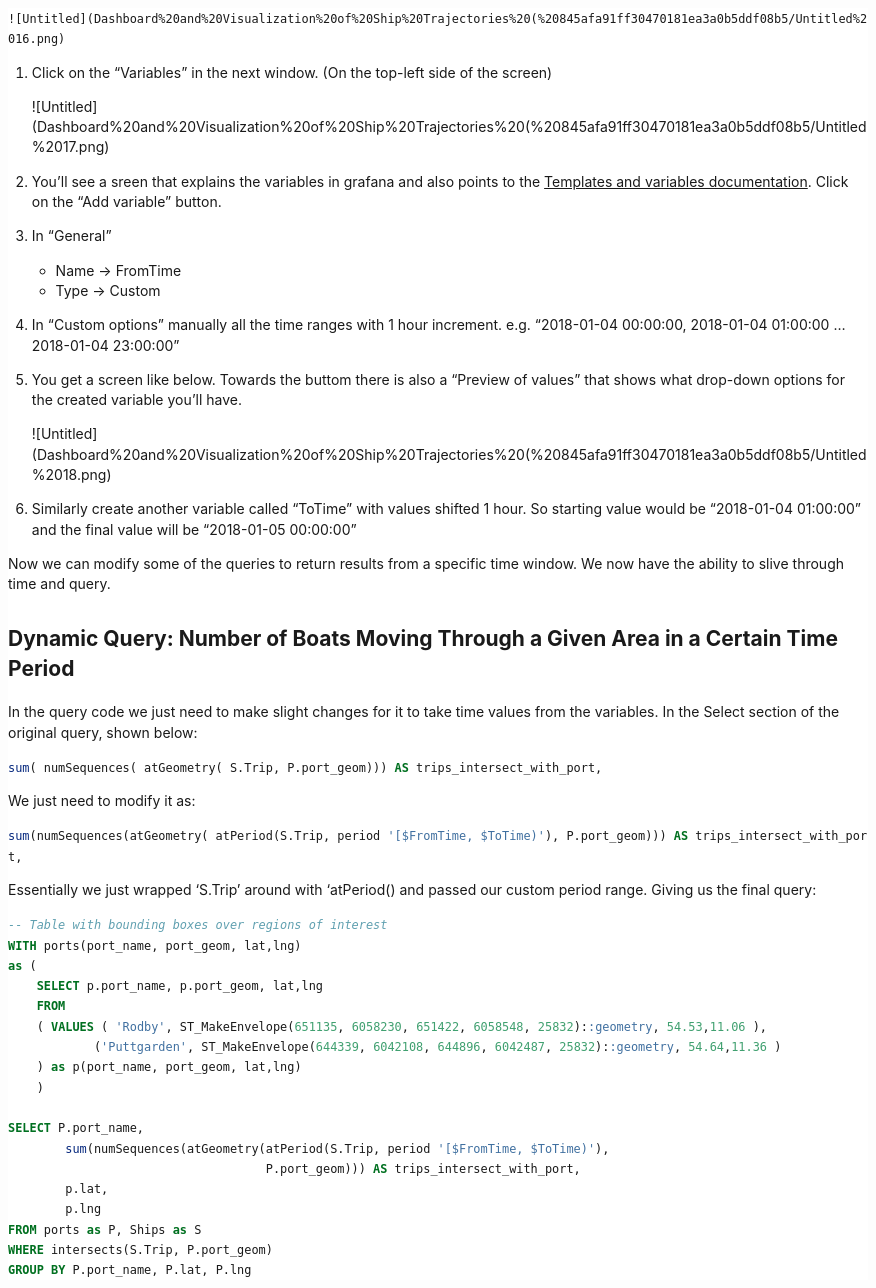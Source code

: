     ![Untitled](Dashboard%20and%20Visualization%20of%20Ship%20Trajectories%20(%20845afa91ff30470181ea3a0b5ddf08b5/Untitled%2016.png)
    

1. Click on the “Variables” in the next window. (On the top-left side of the screen)
    
    ![Untitled](Dashboard%20and%20Visualization%20of%20Ship%20Trajectories%20(%20845afa91ff30470181ea3a0b5ddf08b5/Untitled%2017.png)
    
2. You’ll see a sreen that explains the variables in grafana and also points to the [Templates and variables documentation](https://grafana.com/docs/grafana/latest/variables/). Click on the “Add variable” button.
3.  In “General”
    - Name → FromTime
    - Type → Custom
4. In “Custom options” manually all the time ranges with 1 hour increment. e.g. “2018-01-04 00:00:00, 2018-01-04 01:00:00 … 2018-01-04 23:00:00”
5. You get a screen like below. Towards the buttom there is also a “Preview of values” that shows what drop-down options for the created variable you’ll have.
    
    ![Untitled](Dashboard%20and%20Visualization%20of%20Ship%20Trajectories%20(%20845afa91ff30470181ea3a0b5ddf08b5/Untitled%2018.png)
    

1. Similarly create another variable called “ToTime” with values shifted 1 hour. So starting value would be “2018-01-04 01:00:00” and the final value will be “2018-01-05 00:00:00”

Now we can modify some of the queries to return results from a specific time window. We now have the ability to slive through time and query. 

## Dynamic Query: Number of Boats Moving Through a Given Area in a Certain Time Period

In the query code we just need to make slight changes for it to take time values from the variables. In the Select section of the original query, shown below:

```sql
sum( numSequences( atGeometry( S.Trip, P.port_geom))) AS trips_intersect_with_port,
```

We just need to modify it as:

```sql
sum(numSequences(atGeometry( atPeriod(S.Trip, period '[$FromTime, $ToTime)'), P.port_geom))) AS trips_intersect_with_port,
```

Essentially we just wrapped ‘S.Trip’ around with ‘atPeriod() and passed our custom period range. Giving us the final query:

```sql
-- Table with bounding boxes over regions of interest
WITH ports(port_name, port_geom, lat,lng)
as (
    SELECT p.port_name, p.port_geom, lat,lng
    FROM
    ( VALUES ( 'Rodby', ST_MakeEnvelope(651135, 6058230, 651422, 6058548, 25832)::geometry, 54.53,11.06 ),
            ('Puttgarden', ST_MakeEnvelope(644339, 6042108, 644896, 6042487, 25832)::geometry, 54.64,11.36 )
    ) as p(port_name, port_geom, lat,lng)
    )

SELECT P.port_name, 
        sum(numSequences(atGeometry(atPeriod(S.Trip, period '[$FromTime, $ToTime)'), 
                                    P.port_geom))) AS trips_intersect_with_port,
        p.lat, 
        p.lng
FROM ports as P, Ships as S
WHERE intersects(S.Trip, P.port_geom)
GROUP BY P.port_name, P.lat, P.lng
```